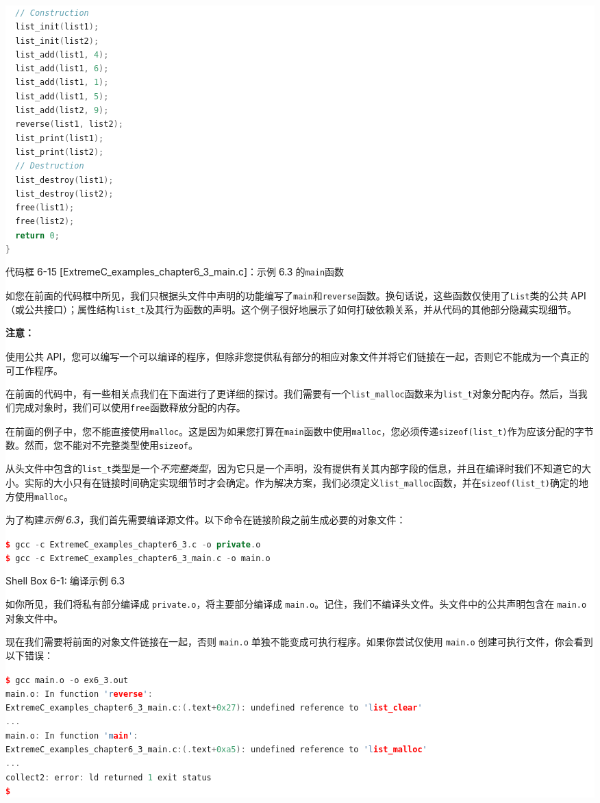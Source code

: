```cpp
  // Construction
  list_init(list1);
  list_init(list2);
  list_add(list1, 4);
  list_add(list1, 6);
  list_add(list1, 1);
  list_add(list1, 5);
  list_add(list2, 9);
  reverse(list1, list2);
  list_print(list1);
  list_print(list2);
  // Destruction
  list_destroy(list1);
  list_destroy(list2);
  free(list1);
  free(list2);
  return 0;
}
```

代码框 6-15 [ExtremeC_examples_chapter6_3_main.c]：示例 6.3 的`main`函数

如您在前面的代码框中所见，我们只根据头文件中声明的功能编写了`main`和`reverse`函数。换句话说，这些函数仅使用了`List`类的公共 API（或公共接口）；属性结构`list_t`及其行为函数的声明。这个例子很好地展示了如何打破依赖关系，并从代码的其他部分隐藏实现细节。

**注意：**

使用公共 API，您可以编写一个可以编译的程序，但除非您提供私有部分的相应对象文件并将它们链接在一起，否则它不能成为一个真正的可工作程序。

在前面的代码中，有一些相关点我们在下面进行了更详细的探讨。我们需要有一个`list_malloc`函数来为`list_t`对象分配内存。然后，当我们完成对象时，我们可以使用`free`函数释放分配的内存。

在前面的例子中，您不能直接使用`malloc`。这是因为如果您打算在`main`函数中使用`malloc`，您必须传递`sizeof(list_t)`作为应该分配的字节数。然而，您不能对不完整类型使用`sizeof`。

从头文件中包含的`list_t`类型是一个*不完整类型*，因为它只是一个声明，没有提供有关其内部字段的信息，并且在编译时我们不知道它的大小。实际的大小只有在链接时间确定实现细节时才会确定。作为解决方案，我们必须定义`list_malloc`函数，并在`sizeof(list_t)`确定的地方使用`malloc`。

为了构建*示例 6.3*，我们首先需要编译源文件。以下命令在链接阶段之前生成必要的对象文件：

```cpp
$ gcc -c ExtremeC_examples_chapter6_3.c -o private.o
$ gcc -c ExtremeC_examples_chapter6_3_main.c -o main.o
```

Shell Box 6-1: 编译示例 6.3

如你所见，我们将私有部分编译成 `private.o`，将主要部分编译成 `main.o`。记住，我们不编译头文件。头文件中的公共声明包含在 `main.o` 对象文件中。

现在我们需要将前面的对象文件链接在一起，否则 `main.o` 单独不能变成可执行程序。如果你尝试仅使用 `main.o` 创建可执行文件，你会看到以下错误：

```cpp
$ gcc main.o -o ex6_3.out
main.o: In function 'reverse':
ExtremeC_examples_chapter6_3_main.c:(.text+0x27): undefined reference to 'list_clear'
...
main.o: In function 'main':
ExtremeC_examples_chapter6_3_main.c:(.text+0xa5): undefined reference to 'list_malloc'
...                                                                                                                               collect2: error: ld returned 1 exit status
$
```
